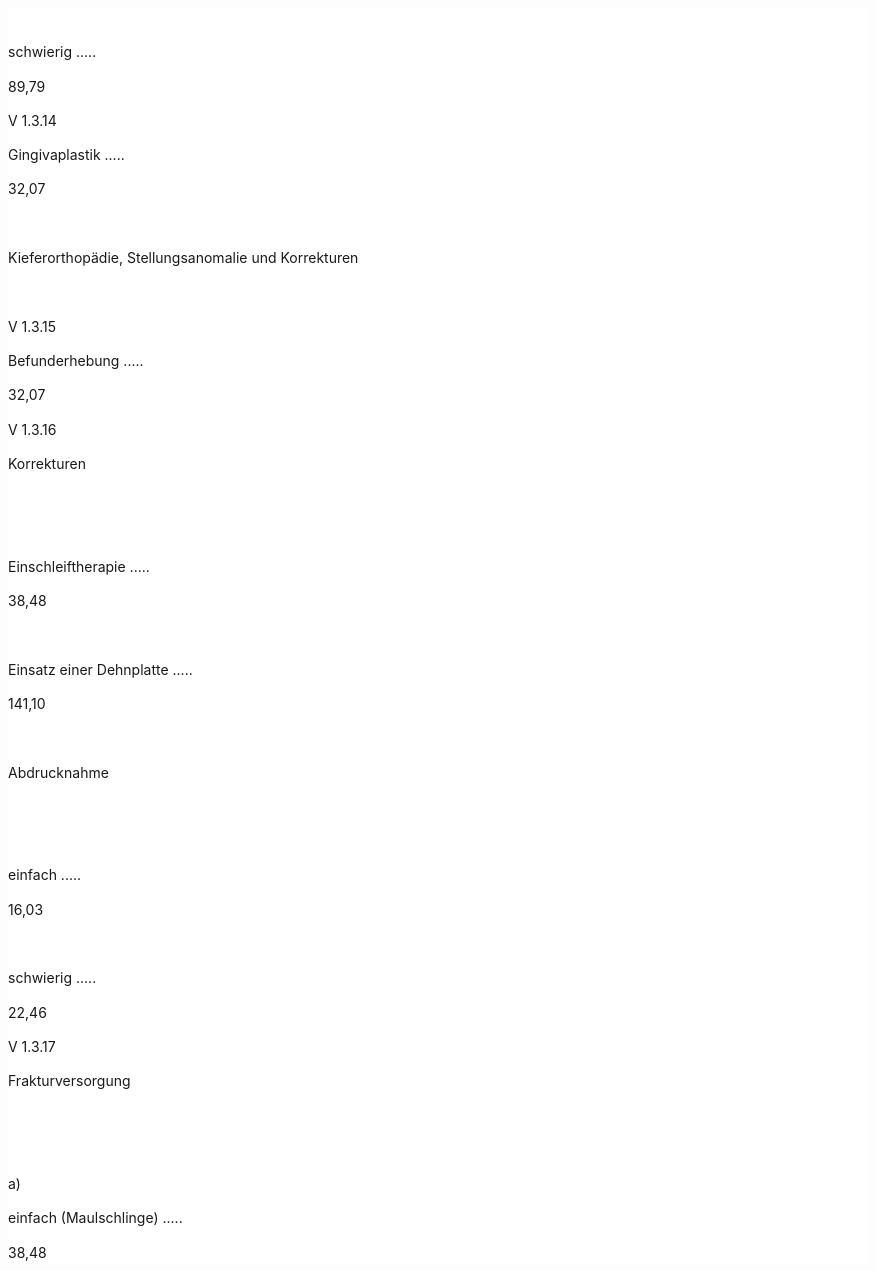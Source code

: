  

schwierig .....

89,79

V 1.3.14

Gingivaplastik .....

32,07

 

Kieferorthopädie, Stellungsanomalie und Korrekturen

 

V 1.3.15

Befunderhebung .....

32,07

V 1.3.16

Korrekturen

 

 

Einschleiftherapie .....

38,48

 

Einsatz einer Dehnplatte .....

141,10

 

Abdrucknahme

 

 

einfach .....

16,03

 

schwierig .....

22,46

V 1.3.17

Frakturversorgung

 

 

a)

einfach (Maulschlinge) .....

38,48
